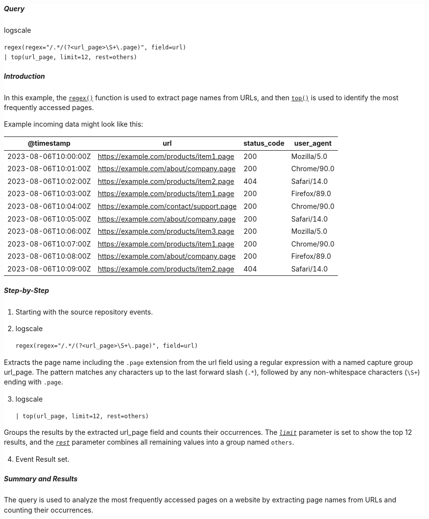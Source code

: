 ##### Query

logscale
    
    
    regex(regex="/.*/(?<url_page>\S+\.page)", field=url)
    | top(url_page, limit=12, rest=others)

##### Introduction

In this example, the [`regex()`](functions-regex.html "regex\(\)") function is used to extract page names from URLs, and then [`top()`](functions-top.html "top\(\)") is used to identify the most frequently accessed pages. 

Example incoming data might look like this: 

@timestamp| url| status_code| user_agent  
---|---|---|---  
2023-08-06T10:00:00Z| https://example.com/products/item1.page| 200| Mozilla/5.0  
2023-08-06T10:01:00Z| https://example.com/about/company.page| 200| Chrome/90.0  
2023-08-06T10:02:00Z| https://example.com/products/item2.page| 404| Safari/14.0  
2023-08-06T10:03:00Z| https://example.com/products/item1.page| 200| Firefox/89.0  
2023-08-06T10:04:00Z| https://example.com/contact/support.page| 200| Chrome/90.0  
2023-08-06T10:05:00Z| https://example.com/about/company.page| 200| Safari/14.0  
2023-08-06T10:06:00Z| https://example.com/products/item3.page| 200| Mozilla/5.0  
2023-08-06T10:07:00Z| https://example.com/products/item1.page| 200| Chrome/90.0  
2023-08-06T10:08:00Z| https://example.com/about/company.page| 200| Firefox/89.0  
2023-08-06T10:09:00Z| https://example.com/products/item2.page| 404| Safari/14.0  
  
##### Step-by-Step

  1. Starting with the source repository events.

  2. logscale
         
         regex(regex="/.*/(?<url_page>\S+\.page)", field=url)

Extracts the page name including the `.page` extension from the url field using a regular expression with a named capture group url_page. The pattern matches any characters up to the last forward slash (`.*`), followed by any non-whitespace characters (`\S+`) ending with `.page`. 

  3. logscale
         
         | top(url_page, limit=12, rest=others)

Groups the results by the extracted url_page field and counts their occurrences. The [_`limit`_](functions-top.html#query-functions-top-limit) parameter is set to show the top 12 results, and the [_`rest`_](functions-top.html#query-functions-top-rest) parameter combines all remaining values into a group named `others`. 

  4. Event Result set.




##### Summary and Results

The query is used to analyze the most frequently accessed pages on a website by extracting page names from URLs and counting their occurrences. 
